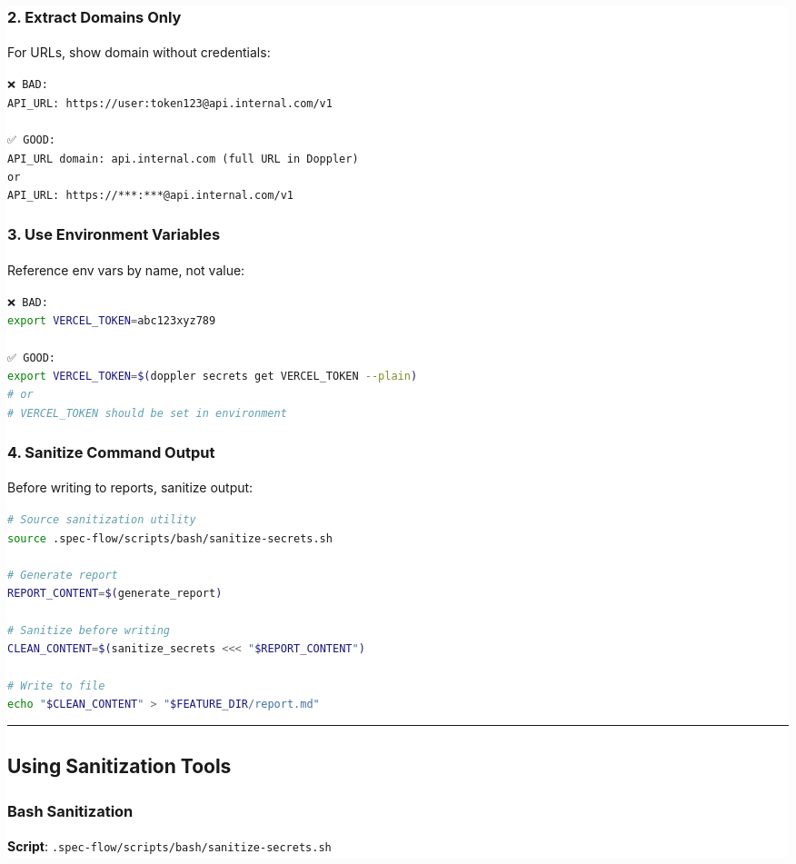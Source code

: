 ### 2. Extract Domains Only

For URLs, show domain without credentials:

```markdown
❌ BAD:
API_URL: https://user:token123@api.internal.com/v1

✅ GOOD:
API_URL domain: api.internal.com (full URL in Doppler)
or
API_URL: https://***:***@api.internal.com/v1
```

### 3. Use Environment Variables

Reference env vars by name, not value:

```bash
❌ BAD:
export VERCEL_TOKEN=abc123xyz789

✅ GOOD:
export VERCEL_TOKEN=$(doppler secrets get VERCEL_TOKEN --plain)
# or
# VERCEL_TOKEN should be set in environment
```

### 4. Sanitize Command Output

Before writing to reports, sanitize output:

```bash
# Source sanitization utility
source .spec-flow/scripts/bash/sanitize-secrets.sh

# Generate report
REPORT_CONTENT=$(generate_report)

# Sanitize before writing
CLEAN_CONTENT=$(sanitize_secrets <<< "$REPORT_CONTENT")

# Write to file
echo "$CLEAN_CONTENT" > "$FEATURE_DIR/report.md"
```

---

## Using Sanitization Tools

### Bash Sanitization

**Script**: `.spec-flow/scripts/bash/sanitize-secrets.sh`
